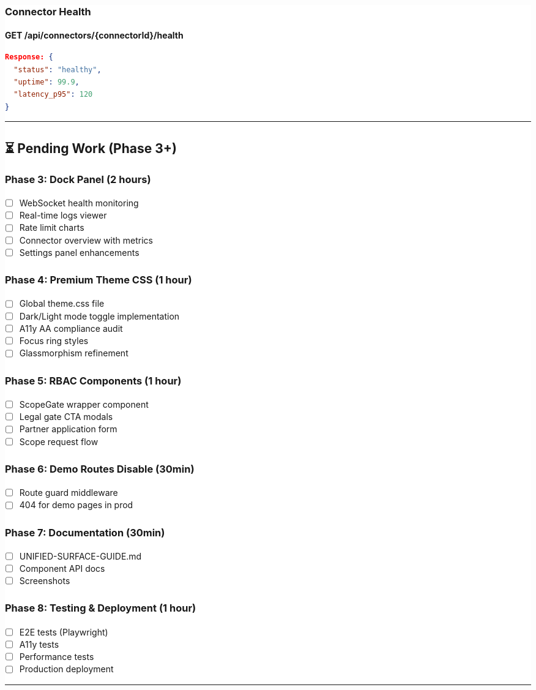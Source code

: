 ### Connector Health
**GET /api/connectors/{connectorId}/health**
```json
Response: {
  "status": "healthy",
  "uptime": 99.9,
  "latency_p95": 120
}
```

---

## ⏳ Pending Work (Phase 3+)

### Phase 3: Dock Panel (2 hours)
- [ ] WebSocket health monitoring
- [ ] Real-time logs viewer
- [ ] Rate limit charts
- [ ] Connector overview with metrics
- [ ] Settings panel enhancements

### Phase 4: Premium Theme CSS (1 hour)
- [ ] Global theme.css file
- [ ] Dark/Light mode toggle implementation
- [ ] A11y AA compliance audit
- [ ] Focus ring styles
- [ ] Glassmorphism refinement

### Phase 5: RBAC Components (1 hour)
- [ ] ScopeGate wrapper component
- [ ] Legal gate CTA modals
- [ ] Partner application form
- [ ] Scope request flow

### Phase 6: Demo Routes Disable (30min)
- [ ] Route guard middleware
- [ ] 404 for demo pages in prod

### Phase 7: Documentation (30min)
- [ ] UNIFIED-SURFACE-GUIDE.md
- [ ] Component API docs
- [ ] Screenshots

### Phase 8: Testing & Deployment (1 hour)
- [ ] E2E tests (Playwright)
- [ ] A11y tests
- [ ] Performance tests
- [ ] Production deployment

---